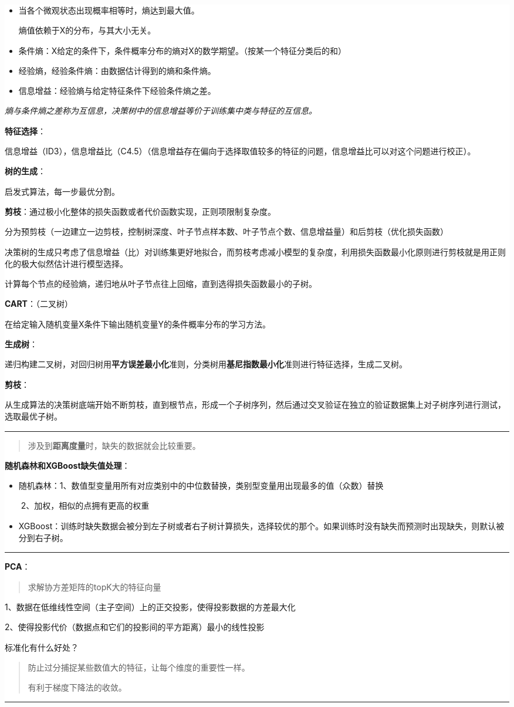 - 当各个微观状态出现概率相等时，熵达到最大值。

  熵值依赖于X的分布，与其大小无关。

- 条件熵：X给定的条件下，条件概率分布的熵对X的数学期望。（按某一个特征分类后的和）

- 经验熵，经验条件熵：由数据估计得到的熵和条件熵。

- 信息增益：经验熵与给定特征条件下经验条件熵之差。

*熵与条件熵之差称为互信息，决策树中的信息增益等价于训练集中类与特征的互信息。*

**特征选择**：

信息增益（ID3），信息增益比（C4.5）（信息增益存在偏向于选择取值较多的特征的问题，信息增益比可以对这个问题进行校正）。

**树的生成**：

启发式算法，每一步最优分割。

**剪枝**：通过极小化整体的损失函数或者代价函数实现，正则项限制复杂度。

分为预剪枝（一边建立一边剪枝，控制树深度、叶子节点样本数、叶子节点个数、信息增益量）和后剪枝（优化损失函数）

决策树的生成只考虑了信息增益（比）对训练集更好地拟合，而剪枝考虑减小模型的复杂度，利用损失函数最小化原则进行剪枝就是用正则化的极大似然估计进行模型选择。

计算每个节点的经验熵，递归地从叶子节点往上回缩，直到选得损失函数最小的子树。

**CART**：（二叉树）

在给定输入随机变量X条件下输出随机变量Y的条件概率分布的学习方法。

**生成树**：

递归构建二叉树，对回归树用**平方误差最小化**准则，分类树用**基尼指数最小化**准则进行特征选择，生成二叉树。

**剪枝**：

从生成算法的决策树底端开始不断剪枝，直到根节点，形成一个子树序列，然后通过交叉验证在独立的验证数据集上对子树序列进行测试，选取最优子树。

---

> 涉及到**距离度量**时，缺失的数据就会比较重要。

**随机森林和XGBoost缺失值处理**：

- 随机森林：1、数值型变量用所有对应类别中的中位数替换，类别型变量用出现最多的值（众数）替换

  ​		   2、加权，相似的点拥有更高的权重		  

- XGBoost：训练时缺失数据会被分到左子树或者右子树计算损失，选择较优的那个。如果训练时没有缺失而预测时出现缺失，则默认被分到右子树。

---

**PCA**：

> 求解协方差矩阵的topK大的特征向量

1、数据在低维线性空间（主子空间）上的正交投影，使得投影数据的方差最大化

2、使得投影代价（数据点和它们的投影间的平方距离）最小的线性投影

标准化有什么好处？

> 防止过分捕捉某些数值大的特征，让每个维度的重要性一样。
>
> 有利于梯度下降法的收敛。

---